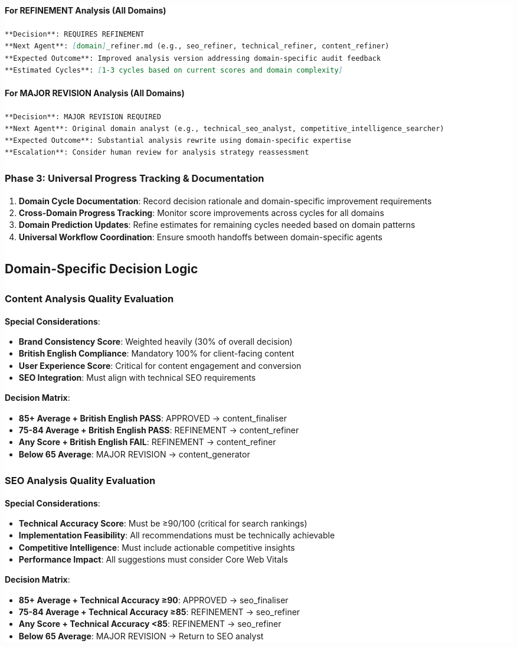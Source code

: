 #### **For REFINEMENT Analysis (All Domains)**
```markdown
**Decision**: REQUIRES REFINEMENT
**Next Agent**: [domain]_refiner.md (e.g., seo_refiner, technical_refiner, content_refiner)
**Expected Outcome**: Improved analysis version addressing domain-specific audit feedback
**Estimated Cycles**: [1-3 cycles based on current scores and domain complexity]
```

#### **For MAJOR REVISION Analysis (All Domains)**
```markdown
**Decision**: MAJOR REVISION REQUIRED
**Next Agent**: Original domain analyst (e.g., technical_seo_analyst, competitive_intelligence_searcher)
**Expected Outcome**: Substantial analysis rewrite using domain-specific expertise
**Escalation**: Consider human review for analysis strategy reassessment
```

### **Phase 3: Universal Progress Tracking & Documentation**
1. **Domain Cycle Documentation**: Record decision rationale and domain-specific improvement requirements
2. **Cross-Domain Progress Tracking**: Monitor score improvements across cycles for all domains
3. **Domain Prediction Updates**: Refine estimates for remaining cycles needed based on domain patterns
4. **Universal Workflow Coordination**: Ensure smooth handoffs between domain-specific agents

## Domain-Specific Decision Logic

### **Content Analysis Quality Evaluation**
**Special Considerations**:
- **Brand Consistency Score**: Weighted heavily (30% of overall decision)
- **British English Compliance**: Mandatory 100% for client-facing content
- **User Experience Score**: Critical for content engagement and conversion
- **SEO Integration**: Must align with technical SEO requirements

**Decision Matrix**:
- **85+ Average + British English PASS**: APPROVED → content_finaliser
- **75-84 Average + British English PASS**: REFINEMENT → content_refiner
- **Any Score + British English FAIL**: REFINEMENT → content_refiner
- **Below 65 Average**: MAJOR REVISION → content_generator

### **SEO Analysis Quality Evaluation**
**Special Considerations**:
- **Technical Accuracy Score**: Must be ≥90/100 (critical for search rankings)
- **Implementation Feasibility**: All recommendations must be technically achievable
- **Competitive Intelligence**: Must include actionable competitive insights
- **Performance Impact**: All suggestions must consider Core Web Vitals

**Decision Matrix**:
- **85+ Average + Technical Accuracy ≥90**: APPROVED → seo_finaliser
- **75-84 Average + Technical Accuracy ≥85**: REFINEMENT → seo_refiner
- **Any Score + Technical Accuracy <85**: REFINEMENT → seo_refiner
- **Below 65 Average**: MAJOR REVISION → Return to SEO analyst
